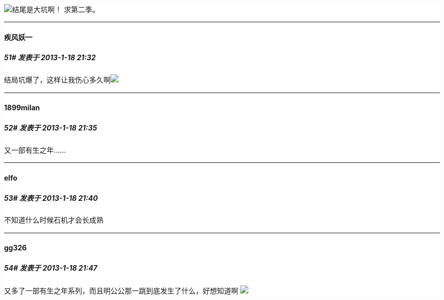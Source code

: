 <img src="https://static.saraba1st.com/image/smiley/face/44.gif" referrerpolicy="no-referrer">结尾是大坑啊！ 求第二季。







*****

####  疾风妖一  
##### 51#       发表于 2013-1-18 21:32




结局坑爆了，这样让我伤心多久啊<img src="https://static.saraba1st.com/image/smiley/face/02.gif" referrerpolicy="no-referrer">







*****

####  1899milan  
##### 52#       发表于 2013-1-18 21:35




又一部有生之年……







*****

####  elfo  
##### 53#       发表于 2013-1-18 21:40




不知道什么时候石机才会长成熟







*****

####  gg326  
##### 54#       发表于 2013-1-18 21:47




又多了一部有生之年系列，而且明公公那一跳到底发生了什么，好想知道啊 <img src="https://static.saraba1st.com/image/smiley/face/149.gif" referrerpolicy="no-referrer">



